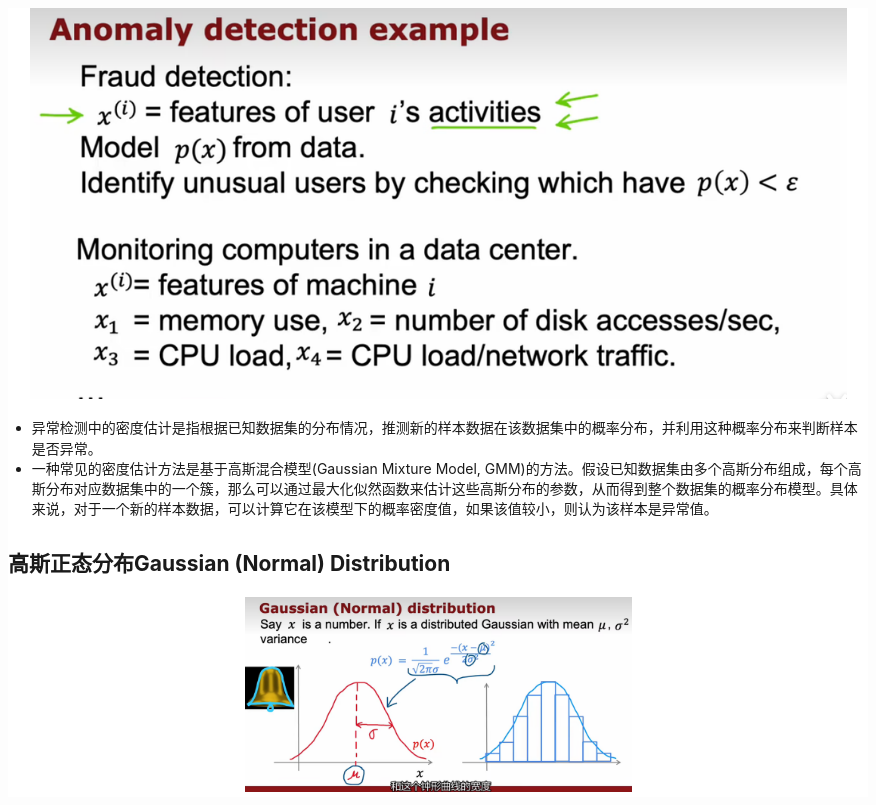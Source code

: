 <div align=center>
<img src="../images/屏幕截图-2024-04-15-212017.png" width=95%>
</div>

* 异常检测中的密度估计是指根据已知数据集的分布情况，推测新的样本数据在该数据集中的概率分布，并利用这种概率分布来判断样本是否异常。
* 一种常见的密度估计方法是基于高斯混合模型(Gaussian Mixture Model, GMM)的方法。假设已知数据集由多个高斯分布组成，每个高斯分布对应数据集中的一个簇，那么可以通过最大化似然函数来估计这些高斯分布的参数，从而得到整个数据集的概率分布模型。具体来说，对于一个新的样本数据，可以计算它在该模型下的概率密度值，如果该值较小，则认为该样本是异常值。

## 高斯正态分布Gaussian (Normal) Distribution

<div align=center>
<img src="../images/屏幕截图-2024-04-15-212653.png" width=45%>